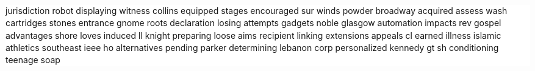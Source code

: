 jurisdiction
robot
displaying
witness
collins
equipped
stages
encouraged
sur
winds
powder
broadway
acquired
assess
wash
cartridges
stones
entrance
gnome
roots
declaration
losing
attempts
gadgets
noble
glasgow
automation
impacts
rev
gospel
advantages
shore
loves
induced
ll
knight
preparing
loose
aims
recipient
linking
extensions
appeals
cl
earned
illness
islamic
athletics
southeast
ieee
ho
alternatives
pending
parker
determining
lebanon
corp
personalized
kennedy
gt
sh
conditioning
teenage
soap